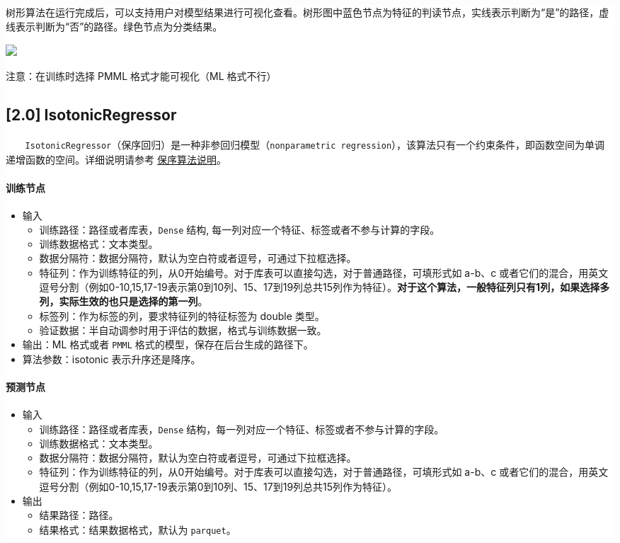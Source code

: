   树形算法在运行完成后，可以支持用户对模型结果进行可视化查看。树形图中蓝色节点为特征的判读节点，实线表示判断为“是”的路径，虚线表示判断为“否”的路径。绿色节点为分类结果。

   ![](https://main.qcloudimg.com/raw/167dc997dc675af820dba0daf7ba3125.png)

   注意：在训练时选择 PMML 格式才能可视化（ML 格式不行）

## [2.0] IsotonicRegressor

&nbsp;&nbsp;&nbsp;&nbsp;&nbsp;&nbsp;&nbsp;`IsotonicRegressor`（保序回归）是一种非参回归模型（`nonparametric regression`），该算法只有一个约束条件，即函数空间为单调递增函数的空间。详细说明请参考 [保序算法说明](https://github.com/endymecy/spark-ml-source-analysis/blob/master/%E5%88%86%E7%B1%BB%E5%92%8C%E5%9B%9E%E5%BD%92/%E4%BF%9D%E5%BA%8F%E5%9B%9E%E5%BD%92/isotonic-regression.md)。

#### 训练节点

- 输入
  - 训练路径：路径或者库表，`Dense` 结构, 每一列对应一个特征、标签或者不参与计算的字段。
  - 训练数据格式：文本类型。
  - 数据分隔符：数据分隔符，默认为空白符或者逗号，可通过下拉框选择。
  - 特征列：作为训练特征的列，从0开始编号。对于库表可以直接勾选，对于普通路径，可填形式如 a-b、c 或者它们的混合，用英文逗号分割（例如0-10,15,17-19表示第0到10列、15、17到19列总共15列作为特征）。**对于这个算法，一般特征列只有1列，如果选择多列，实际生效的也只是选择的第一列**。
  - 标签列：作为标签的列，要求特征列的特征标签为 double 类型。
  - 验证数据：半自动调参时用于评估的数据，格式与训练数据一致。
- 输出：ML 格式或者 `PMML` 格式的模型，保存在后台生成的路径下。
- 算法参数：isotonic 表示升序还是降序。

#### 预测节点

- 输入
  - 训练路径：路径或者库表，`Dense` 结构，每一列对应一个特征、标签或者不参与计算的字段。
  - 训练数据格式：文本类型。
  - 数据分隔符：数据分隔符，默认为空白符或者逗号，可通过下拉框选择。
  - 特征列：作为训练特征的列，从0开始编号。对于库表可以直接勾选，对于普通路径，可填形式如 a-b、c 或者它们的混合，用英文逗号分割（例如0-10,15,17-19表示第0到10列、15、17到19列总共15列作为特征）。
- 输出
  - 结果路径：路径。
  - 结果格式：结果数据格式，默认为 `parquet`。


